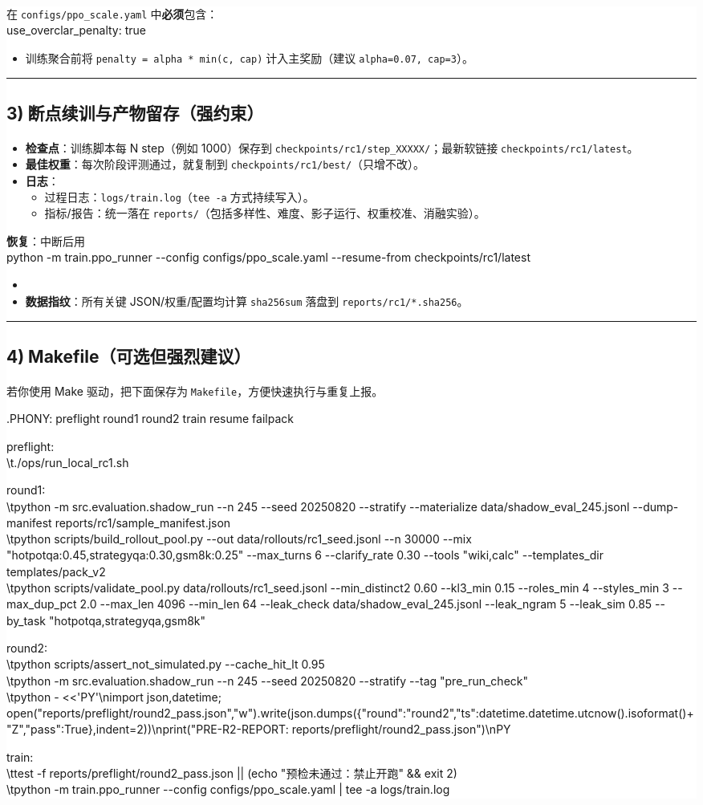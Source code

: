 在 `configs/ppo_scale.yaml` 中**必须**包含：  
use\_overclar\_penalty: true

* 训练聚合前将 `penalty = alpha * min(c, cap)` 计入主奖励（建议 `alpha=0.07, cap=3`）。

---

## **3\) 断点续训与产物留存（强约束）**

* **检查点**：训练脚本每 N step（例如 1000）保存到 `checkpoints/rc1/step_XXXXX/`；最新软链接 `checkpoints/rc1/latest`。  
* **最佳权重**：每次阶段评测通过，就复制到 `checkpoints/rc1/best/`（只增不改）。  
* **日志**：  
  * 过程日志：`logs/train.log`（`tee -a` 方式持续写入）。  
  * 指标/报告：统一落在 `reports/`（包括多样性、难度、影子运行、权重校准、消融实验）。

**恢复**：中断后用  
python \-m train.ppo\_runner \--config configs/ppo\_scale.yaml \--resume-from checkpoints/rc1/latest

*   
* **数据指纹**：所有关键 JSON/权重/配置均计算 `sha256sum` 落盘到 `reports/rc1/*.sha256`。

---

## **4\) Makefile（可选但强烈建议）**

若你使用 Make 驱动，把下面保存为 `Makefile`，方便快速执行与重复上报。

.PHONY: preflight round1 round2 train resume failpack

preflight:  
\\t./ops/run\_local\_rc1.sh

round1:  
\\tpython \-m src.evaluation.shadow\_run \--n 245 \--seed 20250820 \--stratify \--materialize data/shadow\_eval\_245.jsonl \--dump-manifest reports/rc1/sample\_manifest.json  
\\tpython scripts/build\_rollout\_pool.py \--out data/rollouts/rc1\_seed.jsonl \--n 30000 \--mix "hotpotqa:0.45,strategyqa:0.30,gsm8k:0.25" \--max\_turns 6 \--clarify\_rate 0.30 \--tools "wiki,calc" \--templates\_dir templates/pack\_v2  
\\tpython scripts/validate\_pool.py data/rollouts/rc1\_seed.jsonl \--min\_distinct2 0.60 \--kl3\_min 0.15 \--roles\_min 4 \--styles\_min 3 \--max\_dup\_pct 2.0 \--max\_len 4096 \--min\_len 64 \--leak\_check data/shadow\_eval\_245.jsonl \--leak\_ngram 5 \--leak\_sim 0.85 \--by\_task "hotpotqa,strategyqa,gsm8k"

round2:  
\\tpython scripts/assert\_not\_simulated.py \--cache\_hit\_lt 0.95  
\\tpython \-m src.evaluation.shadow\_run \--n 245 \--seed 20250820 \--stratify \--tag "pre\_run\_check"  
\\tpython \- \<\<'PY'\\nimport json,datetime; open("reports/preflight/round2\_pass.json","w").write(json.dumps({"round":"round2","ts":datetime.datetime.utcnow().isoformat()+"Z","pass":True},indent=2))\\nprint("PRE-R2-REPORT: reports/preflight/round2\_pass.json")\\nPY

train:  
\\ttest \-f reports/preflight/round2\_pass.json || (echo "预检未通过：禁止开跑" && exit 2\)  
\\tpython \-m train.ppo\_runner \--config configs/ppo\_scale.yaml | tee \-a logs/train.log
